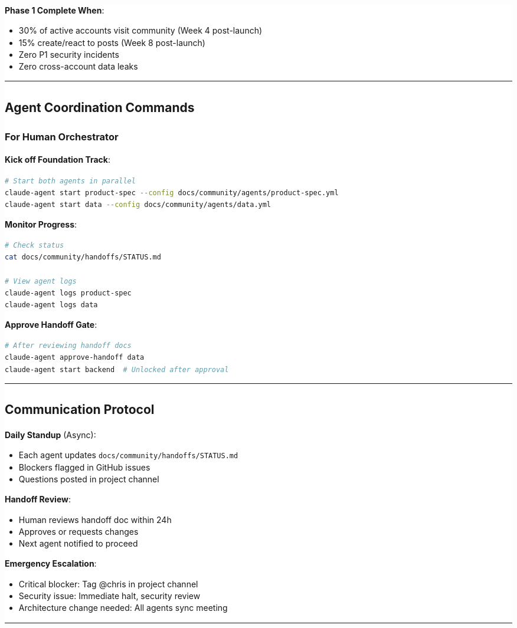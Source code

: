 **Phase 1 Complete When**:
- 30% of active accounts visit community (Week 4 post-launch)
- 15% create/react to posts (Week 8 post-launch)
- Zero P1 security incidents
- Zero cross-account data leaks

---

## Agent Coordination Commands

### For Human Orchestrator

**Kick off Foundation Track**:
```bash
# Start both agents in parallel
claude-agent start product-spec --config docs/community/agents/product-spec.yml
claude-agent start data --config docs/community/agents/data.yml
```

**Monitor Progress**:
```bash
# Check status
cat docs/community/handoffs/STATUS.md

# View agent logs
claude-agent logs product-spec
claude-agent logs data
```

**Approve Handoff Gate**:
```bash
# After reviewing handoff docs
claude-agent approve-handoff data
claude-agent start backend  # Unlocked after approval
```

---

## Communication Protocol

**Daily Standup** (Async):
- Each agent updates `docs/community/handoffs/STATUS.md`
- Blockers flagged in GitHub issues
- Questions posted in project channel

**Handoff Review**:
- Human reviews handoff doc within 24h
- Approves or requests changes
- Next agent notified to proceed

**Emergency Escalation**:
- Critical blocker: Tag @chris in project channel
- Security issue: Immediate halt, security review
- Architecture change needed: All agents sync meeting

---